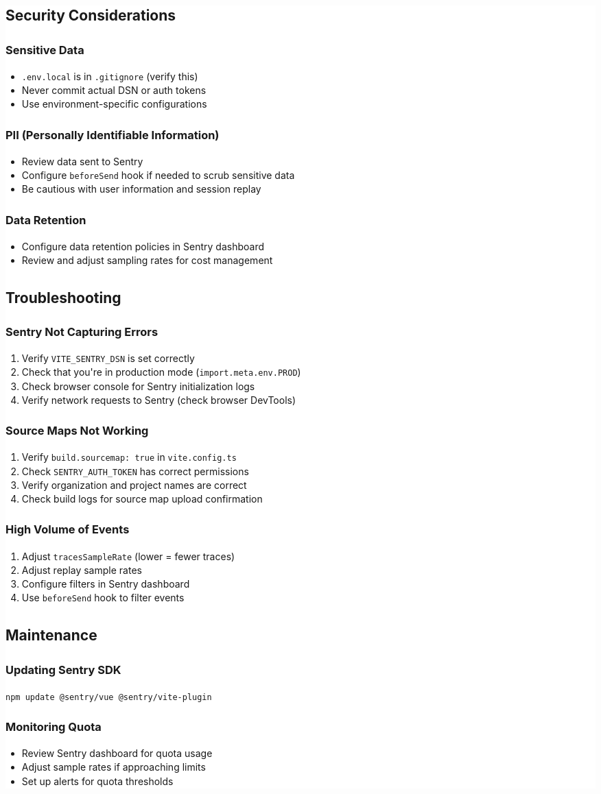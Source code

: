 ## Security Considerations

### Sensitive Data
- `.env.local` is in `.gitignore` (verify this)
- Never commit actual DSN or auth tokens
- Use environment-specific configurations

### PII (Personally Identifiable Information)
- Review data sent to Sentry
- Configure `beforeSend` hook if needed to scrub sensitive data
- Be cautious with user information and session replay

### Data Retention
- Configure data retention policies in Sentry dashboard
- Review and adjust sampling rates for cost management

## Troubleshooting

### Sentry Not Capturing Errors

1. Verify `VITE_SENTRY_DSN` is set correctly
2. Check that you're in production mode (`import.meta.env.PROD`)
3. Check browser console for Sentry initialization logs
4. Verify network requests to Sentry (check browser DevTools)

### Source Maps Not Working

1. Verify `build.sourcemap: true` in `vite.config.ts`
2. Check `SENTRY_AUTH_TOKEN` has correct permissions
3. Verify organization and project names are correct
4. Check build logs for source map upload confirmation

### High Volume of Events

1. Adjust `tracesSampleRate` (lower = fewer traces)
2. Adjust replay sample rates
3. Configure filters in Sentry dashboard
4. Use `beforeSend` hook to filter events

## Maintenance

### Updating Sentry SDK

```bash
npm update @sentry/vue @sentry/vite-plugin
```

### Monitoring Quota
- Review Sentry dashboard for quota usage
- Adjust sample rates if approaching limits
- Set up alerts for quota thresholds
